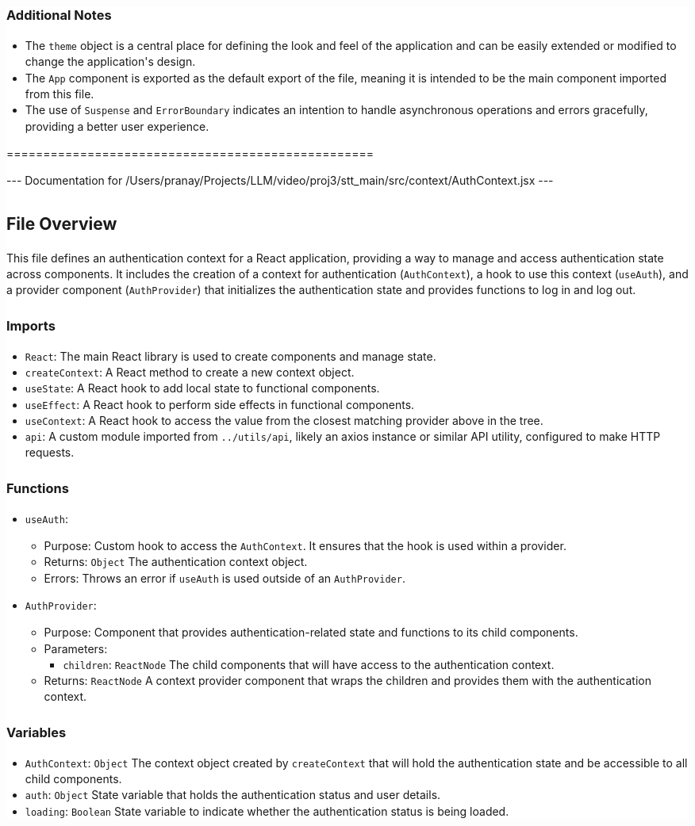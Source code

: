 ### Additional Notes
- The `theme` object is a central place for defining the look and feel of the application and can be easily extended or modified to change the application's design.
- The `App` component is exported as the default export of the file, meaning it is intended to be the main component imported from this file.
- The use of `Suspense` and `ErrorBoundary` indicates an intention to handle asynchronous operations and errors gracefully, providing a better user experience.

==================================================


--- Documentation for /Users/pranay/Projects/LLM/video/proj3/stt_main/src/context/AuthContext.jsx ---

## File Overview
This file defines an authentication context for a React application, providing a way to manage and access authentication state across components. It includes the creation of a context for authentication (`AuthContext`), a hook to use this context (`useAuth`), and a provider component (`AuthProvider`) that initializes the authentication state and provides functions to log in and log out.

### Imports
- `React`: The main React library is used to create components and manage state.
- `createContext`: A React method to create a new context object.
- `useState`: A React hook to add local state to functional components.
- `useEffect`: A React hook to perform side effects in functional components.
- `useContext`: A React hook to access the value from the closest matching provider above in the tree.
- `api`: A custom module imported from `../utils/api`, likely an axios instance or similar API utility, configured to make HTTP requests.

### Functions
- `useAuth`:
  - Purpose: Custom hook to access the `AuthContext`. It ensures that the hook is used within a provider.
  - Returns: `Object` The authentication context object.
  - Errors: Throws an error if `useAuth` is used outside of an `AuthProvider`.

- `AuthProvider`:
  - Purpose: Component that provides authentication-related state and functions to its child components.
  - Parameters:
    - `children`: `ReactNode` The child components that will have access to the authentication context.
  - Returns: `ReactNode` A context provider component that wraps the children and provides them with the authentication context.

### Variables
- `AuthContext`: `Object` The context object created by `createContext` that will hold the authentication state and be accessible to all child components.
- `auth`: `Object` State variable that holds the authentication status and user details.
- `loading`: `Boolean` State variable to indicate whether the authentication status is being loaded.
